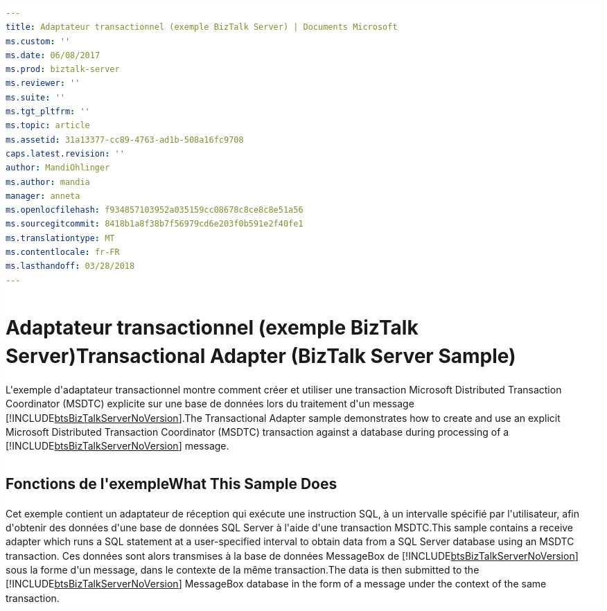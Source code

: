 ```yaml
---
title: Adaptateur transactionnel (exemple BizTalk Server) | Documents Microsoft
ms.custom: ''
ms.date: 06/08/2017
ms.prod: biztalk-server
ms.reviewer: ''
ms.suite: ''
ms.tgt_pltfrm: ''
ms.topic: article
ms.assetid: 31a13377-cc89-4763-ad1b-508a16fc9708
caps.latest.revision: ''
author: MandiOhlinger
ms.author: mandia
manager: anneta
ms.openlocfilehash: f934857103952a035159cc08678c8ce8c8e51a56
ms.sourcegitcommit: 8418b1a8f38b7f56979cd6e203f0b591e2f40fe1
ms.translationtype: MT
ms.contentlocale: fr-FR
ms.lasthandoff: 03/28/2018
---
```

# <a name="transactional-adapter-biztalk-server-sample"></a><span data-ttu-id="fa0c4-102">Adaptateur transactionnel (exemple BizTalk Server)</span><span class="sxs-lookup"><span data-stu-id="fa0c4-102">Transactional Adapter (BizTalk Server Sample)</span></span>
<span data-ttu-id="fa0c4-103">L'exemple d'adaptateur transactionnel montre comment créer et utiliser une transaction Microsoft Distributed Transaction Coordinator (MSDTC) explicite sur une base de données lors du traitement d'un message [!INCLUDE[btsBizTalkServerNoVersion](../includes/btsbiztalkservernoversion-md.md)].</span><span class="sxs-lookup"><span data-stu-id="fa0c4-103">The Transactional Adapter sample demonstrates how to create and use an explicit Microsoft Distributed Transaction Coordinator (MSDTC) transaction against a database during processing of a [!INCLUDE[btsBizTalkServerNoVersion](../includes/btsbiztalkservernoversion-md.md)] message.</span></span>  
  
## <a name="what-this-sample-does"></a><span data-ttu-id="fa0c4-104">Fonctions de l'exemple</span><span class="sxs-lookup"><span data-stu-id="fa0c4-104">What This Sample Does</span></span>  
 <span data-ttu-id="fa0c4-105">Cet exemple contient un adaptateur de réception qui exécute une instruction SQL, à un intervalle spécifié par l'utilisateur, afin d'obtenir des données d'une base de données SQL Server à l'aide d'une transaction MSDTC.</span><span class="sxs-lookup"><span data-stu-id="fa0c4-105">This sample contains a receive adapter which runs a SQL statement at a user-specified interval to obtain data from a SQL Server database using an MSDTC transaction.</span></span> <span data-ttu-id="fa0c4-106">Ces données sont alors transmises à la base de données MessageBox de [!INCLUDE[btsBizTalkServerNoVersion](../includes/btsbiztalkservernoversion-md.md)] sous la forme d'un message, dans le contexte de la même transaction.</span><span class="sxs-lookup"><span data-stu-id="fa0c4-106">The data is then submitted to the [!INCLUDE[btsBizTalkServerNoVersion](../includes/btsbiztalkservernoversion-md.md)] MessageBox database in the form of a message under the context of the same transaction.</span></span>  
  